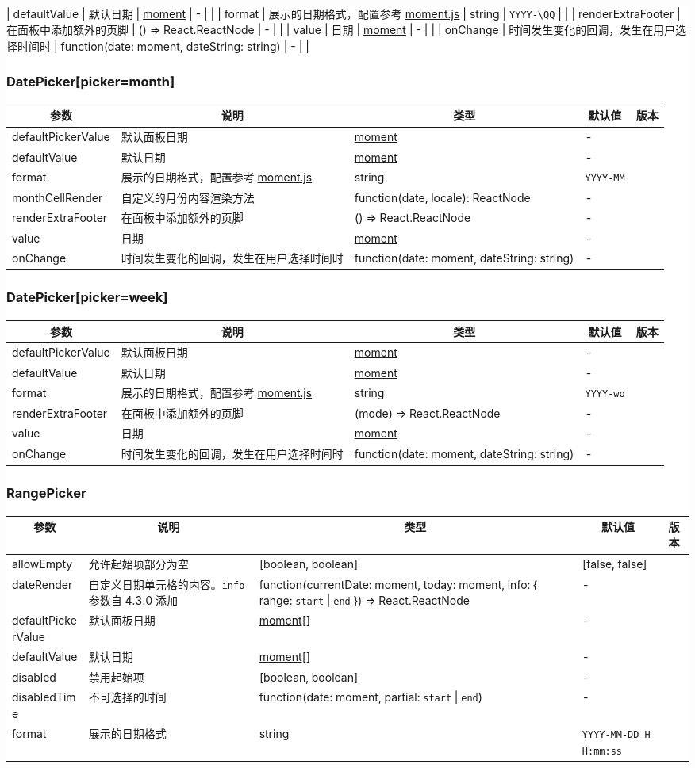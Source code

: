 | defaultValue       | 默认日期                                                   | [moment](http://momentjs.com/)             | -          |      |
| format             | 展示的日期格式，配置参考 [moment.js](http://momentjs.com/) | string                                     | `YYYY-\QQ` |      |
| renderExtraFooter  | 在面板中添加额外的页脚                                     | () => React.ReactNode                      | -          |      |
| value              | 日期                                                       | [moment](http://momentjs.com/)             | -          |      |
| onChange           | 时间发生变化的回调，发生在用户选择时间时                   | function(date: moment, dateString: string) | -          |      |

### DatePicker\[picker=month]

| 参数               | 说明                                                       | 类型                                       | 默认值    | 版本 |
| ------------------ | ---------------------------------------------------------- | ------------------------------------------ | --------- | ---- |
| defaultPickerValue | 默认面板日期                                               | [moment](http://momentjs.com/)             | -         |      |
| defaultValue       | 默认日期                                                   | [moment](http://momentjs.com/)             | -         |      |
| format             | 展示的日期格式，配置参考 [moment.js](http://momentjs.com/) | string                                     | `YYYY-MM` |      |
| monthCellRender    | 自定义的月份内容渲染方法                                   | function(date, locale): ReactNode          | -         |      |
| renderExtraFooter  | 在面板中添加额外的页脚                                     | () => React.ReactNode                      | -         |      |
| value              | 日期                                                       | [moment](http://momentjs.com/)             | -         |      |
| onChange           | 时间发生变化的回调，发生在用户选择时间时                   | function(date: moment, dateString: string) | -         |      |

### DatePicker\[picker=week]

| 参数               | 说明                                                       | 类型                                       | 默认值    | 版本 |
| ------------------ | ---------------------------------------------------------- | ------------------------------------------ | --------- | ---- |
| defaultPickerValue | 默认面板日期                                               | [moment](http://momentjs.com/)             | -         |      |
| defaultValue       | 默认日期                                                   | [moment](http://momentjs.com/)             | -         |      |
| format             | 展示的日期格式，配置参考 [moment.js](http://momentjs.com/) | string                                     | `YYYY-wo` |      |
| renderExtraFooter  | 在面板中添加额外的页脚                                     | (mode) => React.ReactNode                  | -         |      |
| value              | 日期                                                       | [moment](http://momentjs.com/)             | -         |      |
| onChange           | 时间发生变化的回调，发生在用户选择时间时                   | function(date: moment, dateString: string) | -         |      |

### RangePicker

| 参数                  | 说明                                                                               | 类型                                                                                                                     | 默认值                                             | 版本 |
| --------------------- | ---------------------------------------------------------------------------------- | ------------------------------------------------------------------------------------------------------------------------ | -------------------------------------------------- | ---- |
| allowEmpty            | 允许起始项部分为空                                                                 | \[boolean, boolean]                                                                                                      | \[false, false]                                    |      |
| dateRender            | 自定义日期单元格的内容。`info` 参数自 4.3.0 添加                                   | function(currentDate: moment, today: moment, info: { range: `start` \| `end` }) => React.ReactNode                       | -                                                  |      |
| defaultPickerValue    | 默认面板日期                                                                       | [moment](http://momentjs.com/)\[]                                                                                        | -                                                  |      |
| defaultValue          | 默认日期                                                                           | [moment](http://momentjs.com/)\[]                                                                                        | -                                                  |      |
| disabled              | 禁用起始项                                                                         | \[boolean, boolean]                                                                                                      | -                                                  |      |
| disabledTime          | 不可选择的时间                                                                     | function(date: moment, partial: `start` \| `end`)                                                                        | -                                                  |      |
| format                | 展示的日期格式                                                                     | string                                                                                                                   | `YYYY-MM-DD HH:mm:ss`                              |      |
